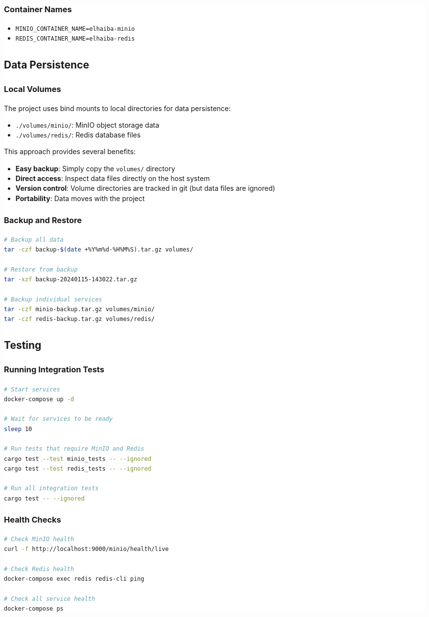 ### Container Names
- `MINIO_CONTAINER_NAME=elhaiba-minio`
- `REDIS_CONTAINER_NAME=elhaiba-redis`

## Data Persistence

### Local Volumes
The project uses bind mounts to local directories for data persistence:

- `./volumes/minio/`: MinIO object storage data
- `./volumes/redis/`: Redis database files

This approach provides several benefits:
- **Easy backup**: Simply copy the `volumes/` directory
- **Direct access**: Inspect data files directly on the host system
- **Version control**: Volume directories are tracked in git (but data files are ignored)
- **Portability**: Data moves with the project

### Backup and Restore
```bash
# Backup all data
tar -czf backup-$(date +%Y%m%d-%H%M%S).tar.gz volumes/

# Restore from backup
tar -xzf backup-20240115-143022.tar.gz

# Backup individual services
tar -czf minio-backup.tar.gz volumes/minio/
tar -czf redis-backup.tar.gz volumes/redis/
```

## Testing

### Running Integration Tests
```bash
# Start services
docker-compose up -d

# Wait for services to be ready
sleep 10

# Run tests that require MinIO and Redis
cargo test --test minio_tests -- --ignored
cargo test --test redis_tests -- --ignored

# Run all integration tests
cargo test -- --ignored
```

### Health Checks
```bash
# Check MinIO health
curl -f http://localhost:9000/minio/health/live

# Check Redis health
docker-compose exec redis redis-cli ping

# Check all service health
docker-compose ps
```
